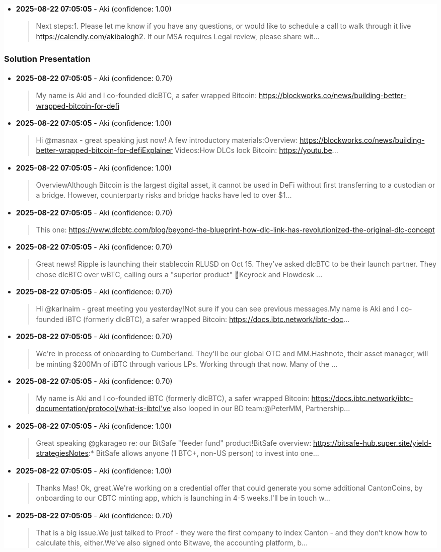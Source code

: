 - **2025-08-22 07:05:05** - Aki (confidence: 1.00)
  > Next steps:1. Please let me know if you have any questions, or would like to schedule a call to walk through it live https://calendly.com/akibalogh2. If our MSA requires Legal review, please share wit...

### Solution Presentation

- **2025-08-22 07:05:05** - Aki (confidence: 0.70)
  > My name is Aki and I co-founded dlcBTC, a safer wrapped Bitcoin: https://blockworks.co/news/building-better-wrapped-bitcoin-for-defi

- **2025-08-22 07:05:05** - Aki (confidence: 1.00)
  > Hi @masnax - great speaking just now! A few introductory materials:Overview: https://blockworks.co/news/building-better-wrapped-bitcoin-for-defiExplainer Videos:How DLCs lock Bitcoin: https://youtu.be...

- **2025-08-22 07:05:05** - Aki (confidence: 1.00)
  > OverviewAlthough Bitcoin is the largest digital asset, it cannot be used in DeFi without first transferring to a custodian or a bridge. However, counterparty risks and bridge hacks have led to over $1...

- **2025-08-22 07:05:05** - Aki (confidence: 0.70)
  > This one: https://www.dlcbtc.com/blog/beyond-the-blueprint-how-dlc-link-has-revolutionized-the-original-dlc-concept

- **2025-08-22 07:05:05** - Aki (confidence: 0.70)
  > Great news! Ripple is launching their stablecoin RLUSD on Oct 15. They’ve asked dlcBTC to be their launch partner. They chose dlcBTC over wBTC, calling ours a "superior product" 🎉Keyrock and Flowdesk ...

- **2025-08-22 07:05:05** - Aki (confidence: 0.70)
  > Hi @karlnaim - great meeting you yesterday!Not sure if you can see previous messages.My name is Aki and I co-founded iBTC (formerly dlcBTC), a safer wrapped Bitcoin: https://docs.ibtc.network/ibtc-doc...

- **2025-08-22 07:05:05** - Aki (confidence: 0.70)
  > We're in process of onboarding to Cumberland. They'll be our global OTC and MM.Hashnote, their asset manager, will be minting $200Mn of iBTC through various LPs. Working through that now. Many of the ...

- **2025-08-22 07:05:05** - Aki (confidence: 0.70)
  > My name is Aki and I co-founded iBTC (formerly dlcBTC), a safer wrapped Bitcoin: https://docs.ibtc.network/ibtc-documentation/protocol/what-is-ibtcI've also looped in our BD team:@PeterMM, Partnership...

- **2025-08-22 07:05:05** - Aki (confidence: 1.00)
  > Great speaking @gkarageo re: our BitSafe "feeder fund" product!BitSafe overview: https://bitsafe-hub.super.site/yield-strategiesNotes:* BitSafe allows anyone (1 BTC+, non-US person) to invest into one...

- **2025-08-22 07:05:05** - Aki (confidence: 1.00)
  > Thanks Mas! Ok, great.We're working on a credential offer that could generate you some additional CantonCoins, by onboarding to our CBTC minting app, which is launching in 4-5 weeks.I'll be in touch w...

- **2025-08-22 07:05:05** - Aki (confidence: 0.70)
  > That is a big issue.We just talked to Proof - they were the first company to index Canton - and they don’t know how to calculate this, either.We’ve also signed onto Bitwave, the accounting platform, b...
